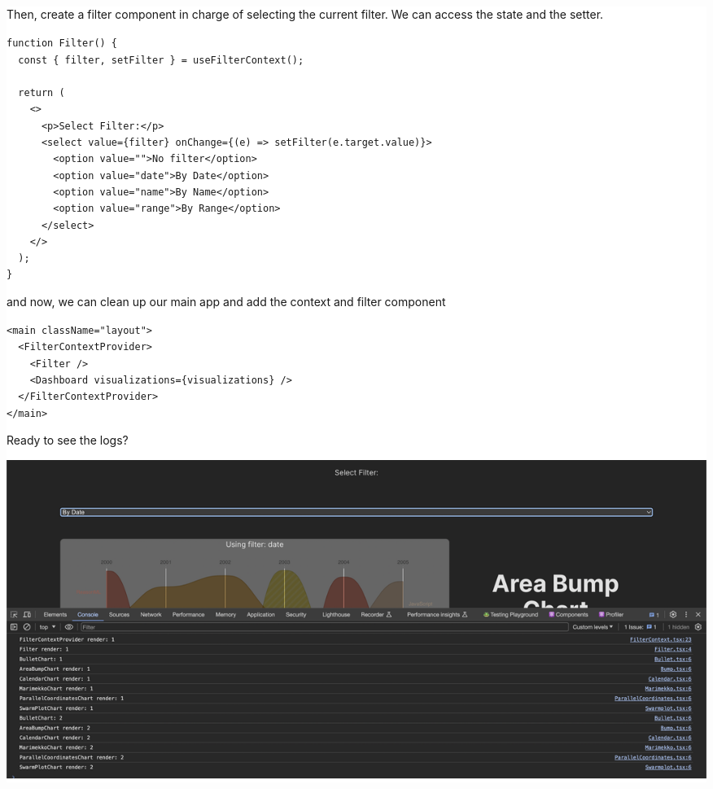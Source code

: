 Then, create a filter component in charge of selecting the current filter. We can access the state and the setter.

```
function Filter() {
  const { filter, setFilter } = useFilterContext();

  return (
    <>
      <p>Select Filter:</p>
      <select value={filter} onChange={(e) => setFilter(e.target.value)}>
        <option value="">No filter</option>
        <option value="date">By Date</option>
        <option value="name">By Name</option>
        <option value="range">By Range</option>
      </select>
    </>
  );
}
```

and now, we can clean up our main app and add the context and filter component

```
<main className="layout">
  <FilterContextProvider>
    <Filter />
    <Dashboard visualizations={visualizations} />
  </FilterContextProvider>
</main>
```

Ready to see the logs?

![Select Preview](select-filter.png)
